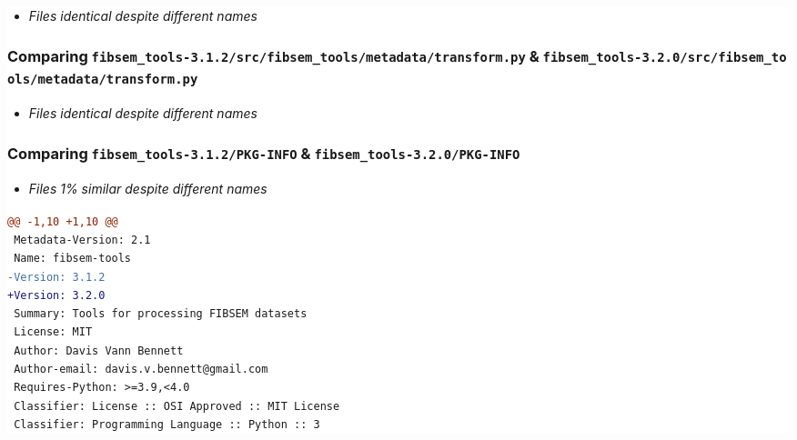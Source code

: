  * *Files identical despite different names*

### Comparing `fibsem_tools-3.1.2/src/fibsem_tools/metadata/transform.py` & `fibsem_tools-3.2.0/src/fibsem_tools/metadata/transform.py`

 * *Files identical despite different names*

### Comparing `fibsem_tools-3.1.2/PKG-INFO` & `fibsem_tools-3.2.0/PKG-INFO`

 * *Files 1% similar despite different names*

```diff
@@ -1,10 +1,10 @@
 Metadata-Version: 2.1
 Name: fibsem-tools
-Version: 3.1.2
+Version: 3.2.0
 Summary: Tools for processing FIBSEM datasets
 License: MIT
 Author: Davis Vann Bennett
 Author-email: davis.v.bennett@gmail.com
 Requires-Python: >=3.9,<4.0
 Classifier: License :: OSI Approved :: MIT License
 Classifier: Programming Language :: Python :: 3
```


